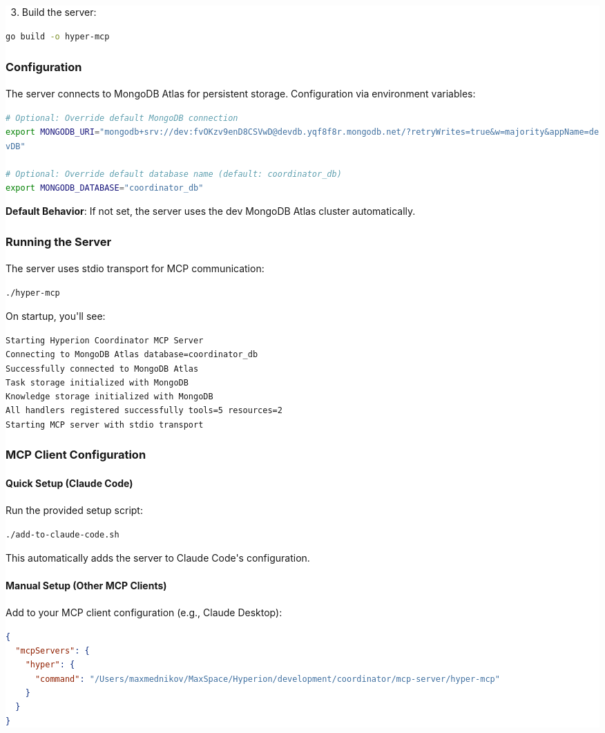 3. Build the server:
```bash
go build -o hyper-mcp
```

### Configuration

The server connects to MongoDB Atlas for persistent storage. Configuration via environment variables:

```bash
# Optional: Override default MongoDB connection
export MONGODB_URI="mongodb+srv://dev:fvOKzv9enD8CSVwD@devdb.yqf8f8r.mongodb.net/?retryWrites=true&w=majority&appName=devDB"

# Optional: Override default database name (default: coordinator_db)
export MONGODB_DATABASE="coordinator_db"
```

**Default Behavior**: If not set, the server uses the dev MongoDB Atlas cluster automatically.

### Running the Server

The server uses stdio transport for MCP communication:

```bash
./hyper-mcp
```

On startup, you'll see:
```
Starting Hyperion Coordinator MCP Server
Connecting to MongoDB Atlas database=coordinator_db
Successfully connected to MongoDB Atlas
Task storage initialized with MongoDB
Knowledge storage initialized with MongoDB
All handlers registered successfully tools=5 resources=2
Starting MCP server with stdio transport
```

### MCP Client Configuration

#### Quick Setup (Claude Code)

Run the provided setup script:

```bash
./add-to-claude-code.sh
```

This automatically adds the server to Claude Code's configuration.

#### Manual Setup (Other MCP Clients)

Add to your MCP client configuration (e.g., Claude Desktop):

```json
{
  "mcpServers": {
    "hyper": {
      "command": "/Users/maxmednikov/MaxSpace/Hyperion/development/coordinator/mcp-server/hyper-mcp"
    }
  }
}
```
